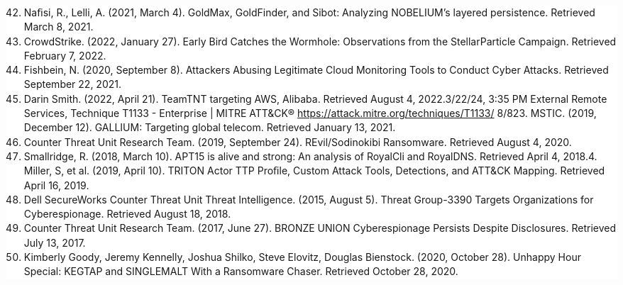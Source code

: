 42. Naﬁsi, R., Lelli, A. (2021, March 4). GoldMax, GoldFinder, and
Sibot: Analyzing NOBELIUM’s layered persistence. Retrieved
March 8, 2021.
43. CrowdStrike. (2022, January 27). Early Bird Catches the
Wormhole: Observations from the StellarParticle Campaign.
Retrieved February 7, 2022.
44. Fishbein, N. (2020, September 8). Attackers Abusing
Legitimate Cloud Monitoring Tools to Conduct Cyber Attacks.
Retrieved September 22, 2021.
45. Darin Smith. (2022, April 21). TeamTNT targeting AWS,
Alibaba. Retrieved August 4, 2022.3/22/24, 3:35 PM External Remote Services, Technique T1133 - Enterprise | MITRE ATT&CK®
https://attack.mitre.org/techniques/T1133/ 8/823. MSTIC. (2019, December 12). GALLIUM: Targeting global
telecom. Retrieved January 13, 2021.
24. Counter Threat Unit Research Team. (2019, September 24).
REvil/Sodinokibi Ransomware. Retrieved August 4, 2020.
25. Smallridge, R. (2018, March 10). APT15 is alive and strong: An
analysis of RoyalCli and RoyalDNS. Retrieved April 4, 2018.4. Miller, S, et al. (2019, April 10). TRITON Actor TTP Proﬁle,
Custom Attack Tools, Detections, and ATT&CK Mapping.
Retrieved April 16, 2019.
47. Dell SecureWorks Counter Threat Unit Threat Intelligence.
(2015, August 5). Threat Group-3390 Targets Organizations
for Cyberespionage. Retrieved August 18, 2018.
4. Counter Threat Unit Research Team. (2017, June 27). BRONZE
UNION Cyberespionage Persists Despite Disclosures.
Retrieved July 13, 2017.
49. Kimberly Goody, Jeremy Kennelly, Joshua Shilko, Steve
Elovitz, Douglas Bienstock. (2020, October 28). Unhappy Hour
Special: KEGTAP and SINGLEMALT With a Ransomware
Chaser. Retrieved October 28, 2020.